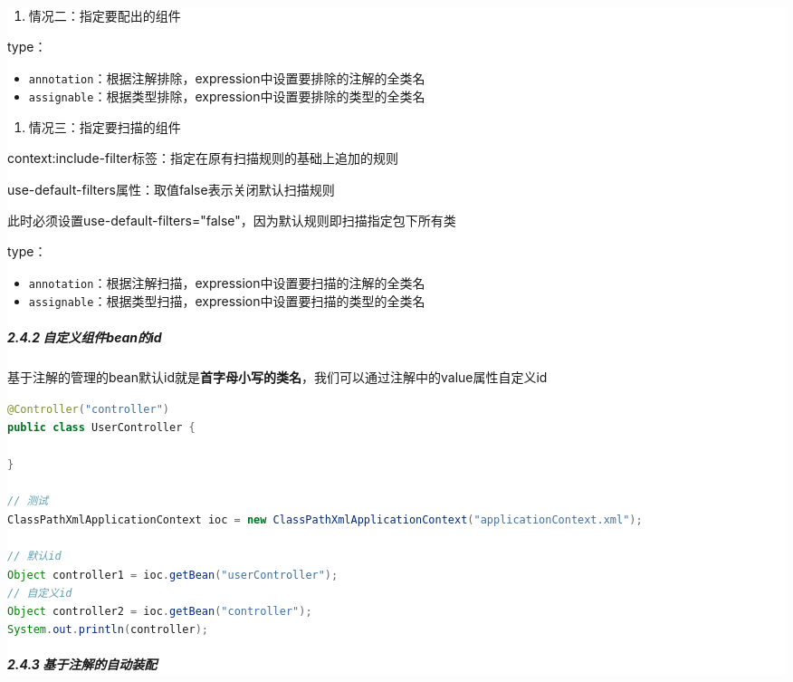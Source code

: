  

1.  情况二：指定要配出的组件 

type：

 

- `annotation`：根据注解排除，expression中设置要排除的注解的全类名
- `assignable`：根据类型排除，expression中设置要排除的类型的全类名

  

1.  情况三：指定要扫描的组件 

context:include-filter标签：指定在原有扫描规则的基础上追加的规则

 

use-default-filters属性：取值false表示关闭默认扫描规则

 

此时必须设置use-default-filters="false"，因为默认规则即扫描指定包下所有类

 

type：

 

- `annotation`：根据注解扫描，expression中设置要扫描的注解的全类名
- `assignable`：根据类型扫描，expression中设置要扫描的类型的全类名

  



##### 2.4.2 自定义组件bean的id



基于注解的管理的bean默认id就是**首字母小写的类名**，我们可以通过注解中的value属性自定义id



```java
@Controller("controller")
public class UserController {
  
}

// 测试
ClassPathXmlApplicationContext ioc = new ClassPathXmlApplicationContext("applicationContext.xml");

// 默认id
Object controller1 = ioc.getBean("userController");
// 自定义id
Object controller2 = ioc.getBean("controller");
System.out.println(controller);
```



##### 2.4.3 基于注解的自动装配


